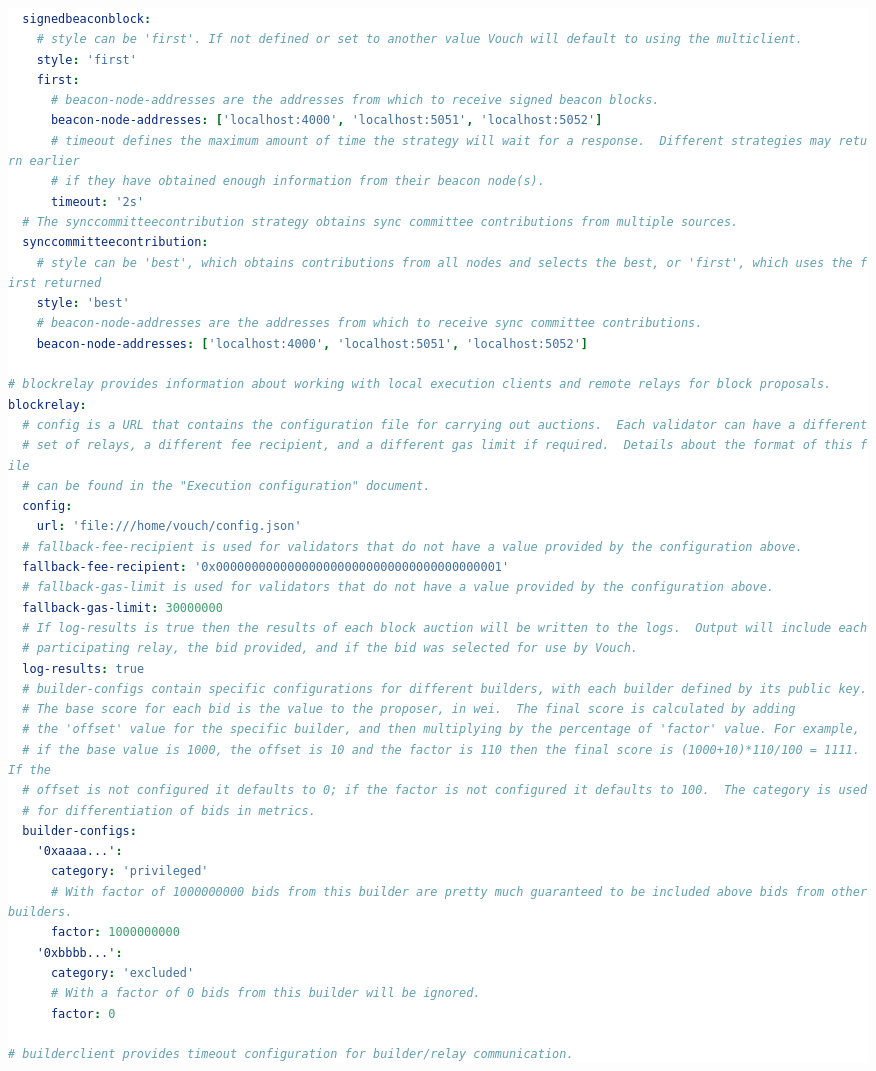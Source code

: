 ```YAML
  signedbeaconblock:
    # style can be 'first'. If not defined or set to another value Vouch will default to using the multiclient.
    style: 'first'
    first:
      # beacon-node-addresses are the addresses from which to receive signed beacon blocks.
      beacon-node-addresses: ['localhost:4000', 'localhost:5051', 'localhost:5052']
      # timeout defines the maximum amount of time the strategy will wait for a response.  Different strategies may return earlier
      # if they have obtained enough information from their beacon node(s).
      timeout: '2s'
  # The synccommitteecontribution strategy obtains sync committee contributions from multiple sources.
  synccommitteecontribution:
    # style can be 'best', which obtains contributions from all nodes and selects the best, or 'first', which uses the first returned
    style: 'best'
    # beacon-node-addresses are the addresses from which to receive sync committee contributions.
    beacon-node-addresses: ['localhost:4000', 'localhost:5051', 'localhost:5052']

# blockrelay provides information about working with local execution clients and remote relays for block proposals.
blockrelay:
  # config is a URL that contains the configuration file for carrying out auctions.  Each validator can have a different
  # set of relays, a different fee recipient, and a different gas limit if required.  Details about the format of this file
  # can be found in the "Execution configuration" document.
  config:
    url: 'file:///home/vouch/config.json'
  # fallback-fee-recipient is used for validators that do not have a value provided by the configuration above.
  fallback-fee-recipient: '0x0000000000000000000000000000000000000001'
  # fallback-gas-limit is used for validators that do not have a value provided by the configuration above.
  fallback-gas-limit: 30000000
  # If log-results is true then the results of each block auction will be written to the logs.  Output will include each
  # participating relay, the bid provided, and if the bid was selected for use by Vouch.
  log-results: true
  # builder-configs contain specific configurations for different builders, with each builder defined by its public key.
  # The base score for each bid is the value to the proposer, in wei.  The final score is calculated by adding
  # the 'offset' value for the specific builder, and then multiplying by the percentage of 'factor' value. For example,
  # if the base value is 1000, the offset is 10 and the factor is 110 then the final score is (1000+10)*110/100 = 1111.  If the
  # offset is not configured it defaults to 0; if the factor is not configured it defaults to 100.  The category is used
  # for differentiation of bids in metrics.
  builder-configs:
    '0xaaaa...':
      category: 'privileged'
      # With factor of 1000000000 bids from this builder are pretty much guaranteed to be included above bids from other builders.
      factor: 1000000000
    '0xbbbb...':
      category: 'excluded'
      # With a factor of 0 bids from this builder will be ignored.
      factor: 0

# builderclient provides timeout configuration for builder/relay communication.
```